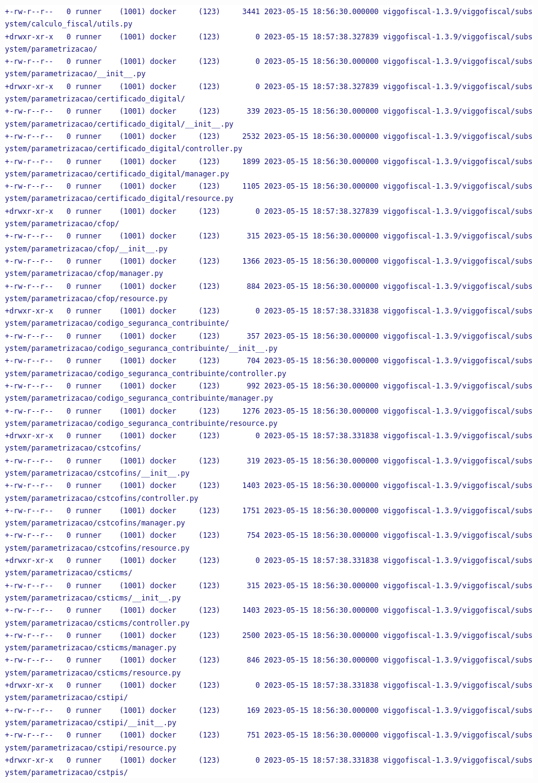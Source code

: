 ```diff
+-rw-r--r--   0 runner    (1001) docker     (123)     3441 2023-05-15 18:56:30.000000 viggofiscal-1.3.9/viggofiscal/subsystem/calculo_fiscal/utils.py
+drwxr-xr-x   0 runner    (1001) docker     (123)        0 2023-05-15 18:57:38.327839 viggofiscal-1.3.9/viggofiscal/subsystem/parametrizacao/
+-rw-r--r--   0 runner    (1001) docker     (123)        0 2023-05-15 18:56:30.000000 viggofiscal-1.3.9/viggofiscal/subsystem/parametrizacao/__init__.py
+drwxr-xr-x   0 runner    (1001) docker     (123)        0 2023-05-15 18:57:38.327839 viggofiscal-1.3.9/viggofiscal/subsystem/parametrizacao/certificado_digital/
+-rw-r--r--   0 runner    (1001) docker     (123)      339 2023-05-15 18:56:30.000000 viggofiscal-1.3.9/viggofiscal/subsystem/parametrizacao/certificado_digital/__init__.py
+-rw-r--r--   0 runner    (1001) docker     (123)     2532 2023-05-15 18:56:30.000000 viggofiscal-1.3.9/viggofiscal/subsystem/parametrizacao/certificado_digital/controller.py
+-rw-r--r--   0 runner    (1001) docker     (123)     1899 2023-05-15 18:56:30.000000 viggofiscal-1.3.9/viggofiscal/subsystem/parametrizacao/certificado_digital/manager.py
+-rw-r--r--   0 runner    (1001) docker     (123)     1105 2023-05-15 18:56:30.000000 viggofiscal-1.3.9/viggofiscal/subsystem/parametrizacao/certificado_digital/resource.py
+drwxr-xr-x   0 runner    (1001) docker     (123)        0 2023-05-15 18:57:38.327839 viggofiscal-1.3.9/viggofiscal/subsystem/parametrizacao/cfop/
+-rw-r--r--   0 runner    (1001) docker     (123)      315 2023-05-15 18:56:30.000000 viggofiscal-1.3.9/viggofiscal/subsystem/parametrizacao/cfop/__init__.py
+-rw-r--r--   0 runner    (1001) docker     (123)     1366 2023-05-15 18:56:30.000000 viggofiscal-1.3.9/viggofiscal/subsystem/parametrizacao/cfop/manager.py
+-rw-r--r--   0 runner    (1001) docker     (123)      884 2023-05-15 18:56:30.000000 viggofiscal-1.3.9/viggofiscal/subsystem/parametrizacao/cfop/resource.py
+drwxr-xr-x   0 runner    (1001) docker     (123)        0 2023-05-15 18:57:38.331838 viggofiscal-1.3.9/viggofiscal/subsystem/parametrizacao/codigo_seguranca_contribuinte/
+-rw-r--r--   0 runner    (1001) docker     (123)      357 2023-05-15 18:56:30.000000 viggofiscal-1.3.9/viggofiscal/subsystem/parametrizacao/codigo_seguranca_contribuinte/__init__.py
+-rw-r--r--   0 runner    (1001) docker     (123)      704 2023-05-15 18:56:30.000000 viggofiscal-1.3.9/viggofiscal/subsystem/parametrizacao/codigo_seguranca_contribuinte/controller.py
+-rw-r--r--   0 runner    (1001) docker     (123)      992 2023-05-15 18:56:30.000000 viggofiscal-1.3.9/viggofiscal/subsystem/parametrizacao/codigo_seguranca_contribuinte/manager.py
+-rw-r--r--   0 runner    (1001) docker     (123)     1276 2023-05-15 18:56:30.000000 viggofiscal-1.3.9/viggofiscal/subsystem/parametrizacao/codigo_seguranca_contribuinte/resource.py
+drwxr-xr-x   0 runner    (1001) docker     (123)        0 2023-05-15 18:57:38.331838 viggofiscal-1.3.9/viggofiscal/subsystem/parametrizacao/cstcofins/
+-rw-r--r--   0 runner    (1001) docker     (123)      319 2023-05-15 18:56:30.000000 viggofiscal-1.3.9/viggofiscal/subsystem/parametrizacao/cstcofins/__init__.py
+-rw-r--r--   0 runner    (1001) docker     (123)     1403 2023-05-15 18:56:30.000000 viggofiscal-1.3.9/viggofiscal/subsystem/parametrizacao/cstcofins/controller.py
+-rw-r--r--   0 runner    (1001) docker     (123)     1751 2023-05-15 18:56:30.000000 viggofiscal-1.3.9/viggofiscal/subsystem/parametrizacao/cstcofins/manager.py
+-rw-r--r--   0 runner    (1001) docker     (123)      754 2023-05-15 18:56:30.000000 viggofiscal-1.3.9/viggofiscal/subsystem/parametrizacao/cstcofins/resource.py
+drwxr-xr-x   0 runner    (1001) docker     (123)        0 2023-05-15 18:57:38.331838 viggofiscal-1.3.9/viggofiscal/subsystem/parametrizacao/csticms/
+-rw-r--r--   0 runner    (1001) docker     (123)      315 2023-05-15 18:56:30.000000 viggofiscal-1.3.9/viggofiscal/subsystem/parametrizacao/csticms/__init__.py
+-rw-r--r--   0 runner    (1001) docker     (123)     1403 2023-05-15 18:56:30.000000 viggofiscal-1.3.9/viggofiscal/subsystem/parametrizacao/csticms/controller.py
+-rw-r--r--   0 runner    (1001) docker     (123)     2500 2023-05-15 18:56:30.000000 viggofiscal-1.3.9/viggofiscal/subsystem/parametrizacao/csticms/manager.py
+-rw-r--r--   0 runner    (1001) docker     (123)      846 2023-05-15 18:56:30.000000 viggofiscal-1.3.9/viggofiscal/subsystem/parametrizacao/csticms/resource.py
+drwxr-xr-x   0 runner    (1001) docker     (123)        0 2023-05-15 18:57:38.331838 viggofiscal-1.3.9/viggofiscal/subsystem/parametrizacao/cstipi/
+-rw-r--r--   0 runner    (1001) docker     (123)      169 2023-05-15 18:56:30.000000 viggofiscal-1.3.9/viggofiscal/subsystem/parametrizacao/cstipi/__init__.py
+-rw-r--r--   0 runner    (1001) docker     (123)      751 2023-05-15 18:56:30.000000 viggofiscal-1.3.9/viggofiscal/subsystem/parametrizacao/cstipi/resource.py
+drwxr-xr-x   0 runner    (1001) docker     (123)        0 2023-05-15 18:57:38.331838 viggofiscal-1.3.9/viggofiscal/subsystem/parametrizacao/cstpis/
```